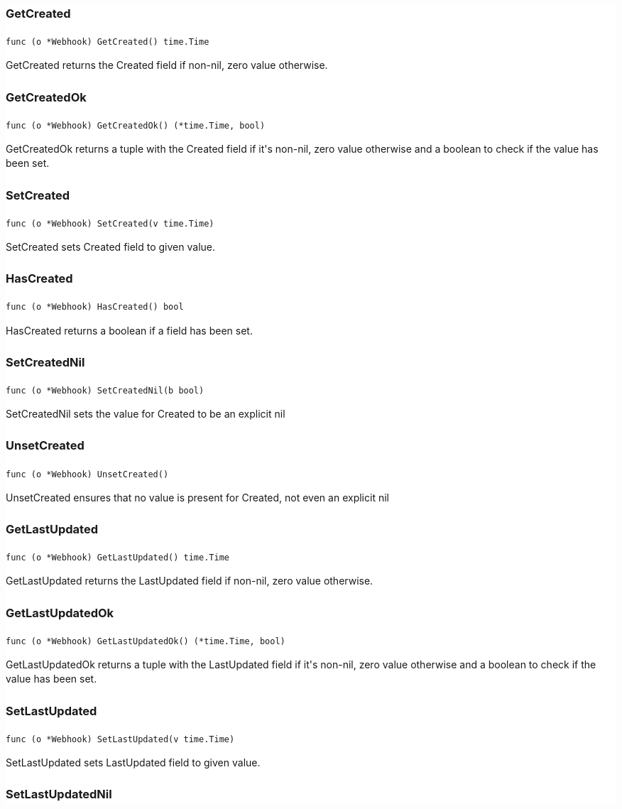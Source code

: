 ### GetCreated

`func (o *Webhook) GetCreated() time.Time`

GetCreated returns the Created field if non-nil, zero value otherwise.

### GetCreatedOk

`func (o *Webhook) GetCreatedOk() (*time.Time, bool)`

GetCreatedOk returns a tuple with the Created field if it's non-nil, zero value otherwise
and a boolean to check if the value has been set.

### SetCreated

`func (o *Webhook) SetCreated(v time.Time)`

SetCreated sets Created field to given value.

### HasCreated

`func (o *Webhook) HasCreated() bool`

HasCreated returns a boolean if a field has been set.

### SetCreatedNil

`func (o *Webhook) SetCreatedNil(b bool)`

 SetCreatedNil sets the value for Created to be an explicit nil

### UnsetCreated
`func (o *Webhook) UnsetCreated()`

UnsetCreated ensures that no value is present for Created, not even an explicit nil
### GetLastUpdated

`func (o *Webhook) GetLastUpdated() time.Time`

GetLastUpdated returns the LastUpdated field if non-nil, zero value otherwise.

### GetLastUpdatedOk

`func (o *Webhook) GetLastUpdatedOk() (*time.Time, bool)`

GetLastUpdatedOk returns a tuple with the LastUpdated field if it's non-nil, zero value otherwise
and a boolean to check if the value has been set.

### SetLastUpdated

`func (o *Webhook) SetLastUpdated(v time.Time)`

SetLastUpdated sets LastUpdated field to given value.


### SetLastUpdatedNil
